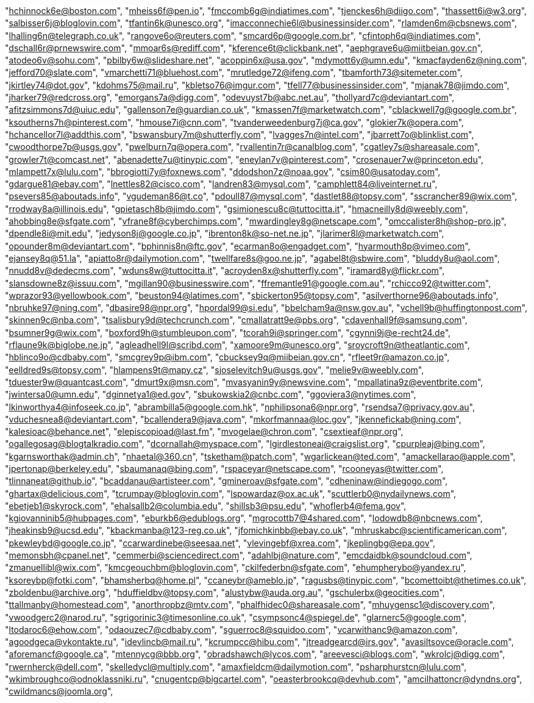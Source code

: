 "hchinnock6e@boston.com", "mheiss6f@pen.io", "fmccomb6g@indiatimes.com", "tjenckes6h@diigo.com", "thassett6i@w3.org", "salbisser6j@bloglovin.com", "tfantin6k@unesco.org", "imacconnechie6l@businessinsider.com", "rlamden6m@cbsnews.com", "lhalling6n@telegraph.co.uk", "rangove6o@reuters.com", "smcard6p@google.com.br", "cfintoph6q@indiatimes.com", "dschall6r@prnewswire.com", "mmoar6s@rediff.com", "kference6t@clickbank.net", "aephgrave6u@miitbeian.gov.cn", "atodeo6v@sohu.com", "pbilby6w@slideshare.net", "acoppin6x@usa.gov", "mdymott6y@umn.edu", "kmacfayden6z@ning.com", "jefford70@slate.com", "vmarchetti71@bluehost.com", "mrutledge72@ifeng.com", "tbamforth73@sitemeter.com", "jkirtley74@dot.gov", "kdohms75@mail.ru", "kbletso76@imgur.com", "tfell77@businessinsider.com", "mjanak78@jimdo.com", "jharker79@redcross.org", "emorgans7a@digg.com", "odevuyst7b@abc.net.au", "thollyard7c@deviantart.com", "afitzsimmons7d@uiuc.edu", "gallenson7e@guardian.co.uk", "kmassen7f@marketwatch.com", "cblackwell7g@google.com.br", "ksoutherns7h@pinterest.com", "hmouse7i@cnn.com", "tvanderweedenburg7j@ca.gov", "glokier7k@opera.com", "hchancellor7l@addthis.com", "bswansbury7m@shutterfly.com", "lvagges7n@intel.com", "jbarrett7o@blinklist.com", "cwoodthorpe7p@usgs.gov", "pwelburn7q@opera.com", "rvallentin7r@canalblog.com", "cgatley7s@shareasale.com", "growler7t@comcast.net", "abenadette7u@tinypic.com", "eneylan7v@pinterest.com", "crosenauer7w@princeton.edu", "mlampett7x@lulu.com", "bbrogiotti7y@foxnews.com", "ddodshon7z@noaa.gov", "csim80@usatoday.com", "gdargue81@ebay.com", "lnettles82@cisco.com", "landren83@mysql.com", "camphlett84@liveinternet.ru", "psevers85@aboutads.info", "vgudeman86@t.co", "pdoull87@mysql.com", "dastlet88@topsy.com", "sscrancher89@wix.com", "rrodway8a@illinois.edu", "gpietasch8b@jimdo.com", "gsimionescu8c@tuttocitta.it", "hmacneilly8d@weebly.com", "ahobbing8e@sfgate.com", "vfrane8f@cyberchimps.com", "mwardingley8g@netscape.com", "omccalister8h@shop-pro.jp", "dpendle8i@mit.edu", "jedyson8j@google.co.jp", "ibrenton8k@so-net.ne.jp", "jlarimer8l@marketwatch.com", "opounder8m@deviantart.com", "bphinnis8n@ftc.gov", "ecarman8o@engadget.com", "hyarmouth8p@vimeo.com", "ejansey8q@51.la", "apiatto8r@dailymotion.com", "twellfare8s@goo.ne.jp", "agabel8t@sbwire.com", "bluddy8u@aol.com", "nnudd8v@dedecms.com", "wduns8w@tuttocitta.it", "acroyden8x@shutterfly.com", "iramard8y@flickr.com", "slansdowne8z@issuu.com", "mgillan90@businesswire.com", "ffremantle91@google.com.au", "rchicco92@twitter.com", "wprazor93@yellowbook.com", "beuston94@latimes.com", "sbickerton95@topsy.com", "asilverthorne96@aboutads.info", "nbruhke97@ning.com", "dbasire98@npr.org", "hpordal99@si.edu", "bbelcham9a@nsw.gov.au", "vchell9b@huffingtonpost.com", "skinnen9c@nba.com", "tsalisbury9d@techcrunch.com", "cmallatratt9e@pbs.org", "cdavenhall9f@samsung.com", "bsumner9g@wix.com", "boxford9h@stumbleupon.com", "tcorah9i@springer.com", "cgynni9j@e-recht24.de", "rflaune9k@biglobe.ne.jp", "agleadhell9l@scribd.com", "xamoore9m@unesco.org", "sroycroft9n@theatlantic.com", "hblinco9o@cdbaby.com", "smcgrey9p@ibm.com", "cbucksey9q@miibeian.gov.cn", "rfleet9r@amazon.co.jp", "eelldred9s@topsy.com", "hlampens9t@mapy.cz", "sjoselevitch9u@usgs.gov", "melie9v@weebly.com", "tduester9w@quantcast.com", "dmurt9x@msn.com", "mvasyanin9y@newsvine.com", "mpallatina9z@eventbrite.com", "jwintersa0@umn.edu", "dginnetya1@ed.gov", "sbukowskia2@cnbc.com", "ggoviera3@nytimes.com", "lkinworthya4@infoseek.co.jp", "abrambilla5@google.com.hk", "nphilipsona6@npr.org", "rsendsa7@privacy.gov.au", "vduchesnea8@deviantart.com", "bcallendera9@java.com", "mkorfmannaa@loc.gov", "jkennefickab@ning.com", "kalesioac@behance.net", "elepiscopioad@last.fm", "mvogelae@chron.com", "csextieaf@npr.org", "ogallegosag@blogtalkradio.com", "dcornallah@myspace.com", "lgirdlestoneai@craigslist.org", "cpurpleaj@bing.com", "kgarnsworthak@admin.ch", "nhaetal@360.cn", "tsketham@patch.com", "wgarlickean@ted.com", "amackellarao@apple.com", "jpertonap@berkeley.edu", "sbaumanaq@bing.com", "rspaceyar@netscape.com", "rcooneyas@twitter.com", "tlinnaneat@github.io", "bcaddanau@artisteer.com", "gmineroav@sfgate.com", "cdheninaw@indiegogo.com", "ghartax@delicious.com", "tcrumpay@bloglovin.com", "lspowardaz@ox.ac.uk", "scuttlerb0@nydailynews.com", "ebetjeb1@skyrock.com", "ehalsallb2@columbia.edu", "shillsb3@psu.edu", "whoflerb4@fema.gov", "kgiovanninib5@hubpages.com", "eburkb6@edublogs.org", "mgrocottb7@4shared.com", "lodowdb8@nbcnews.com", "jheakinsb9@ucsd.edu", "kbackmanba@123-reg.co.uk", "jfomichkinbb@ebay.co.uk", "mhruskabc@scientificamerican.com", "pkewleybd@google.co.jp", "ccarwardinebe@seesaa.net", "vlevingebf@xrea.com", "jkeplingbg@epa.gov", "memonsbh@cpanel.net", "cemmerbi@sciencedirect.com", "adahlbj@nature.com", "emcdaidbk@soundcloud.com", "zmanuellibl@wix.com", "kmcgeouchbm@bloglovin.com", "ckilfederbn@sfgate.com", "ehumpherybo@yandex.ru", "ksoreybp@fotki.com", "bhamsherbq@home.pl", "ccaneybr@ameblo.jp", "ragusbs@tinypic.com", "bcomettoibt@thetimes.co.uk", "zboldenbu@archive.org", "hduffieldbv@topsy.com", "alustybw@auda.org.au", "gschulerbx@geocities.com", "ttallmanby@homestead.com", "anorthropbz@mtv.com", "phalfhidec0@shareasale.com", "mhuygensc1@discovery.com", "vwoodgerc2@narod.ru", "sgrigorinic3@timesonline.co.uk", "csympsonc4@spiegel.de", "glarnerc5@google.com", "ltodaroc6@ehow.com", "odaouzec7@cdbaby.com", "sguerroc8@squidoo.com", "vcarwithanc9@amazon.com", "agoodgeca@vkontakte.ru", "idevlincb@mail.ru", "kcrumpcc@hibu.com", "jtreadgearcd@irs.gov", "avasiltsovce@oracle.com", "aforemancf@google.ca", "mtennycg@bbb.org", "obradshawch@lycos.com", "areevesci@blogs.com", "wkrolcj@digg.com", "rwernherck@dell.com", "skelledycl@multiply.com", "amaxfieldcm@dailymotion.com", "psharphurstcn@lulu.com", "wkimbroughco@odnoklassniki.ru", "cnugentcp@bigcartel.com", "oeasterbrookcq@devhub.com", "amcilhattoncr@dyndns.org", "cwildmancs@joomla.org",